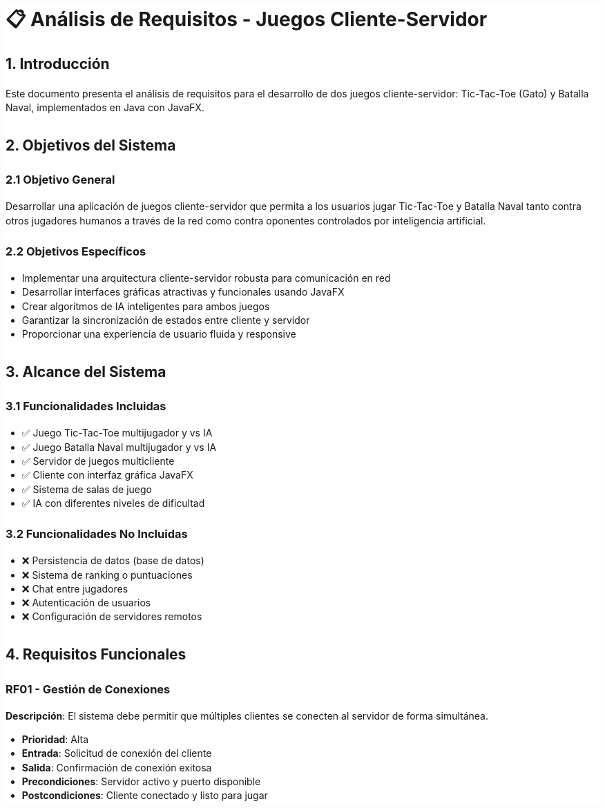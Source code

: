 # 📋 Análisis de Requisitos - Juegos Cliente-Servidor

## 1. Introducción

Este documento presenta el análisis de requisitos para el desarrollo de dos juegos cliente-servidor: Tic-Tac-Toe (Gato) y Batalla Naval, implementados en Java con JavaFX.

## 2. Objetivos del Sistema

### 2.1 Objetivo General
Desarrollar una aplicación de juegos cliente-servidor que permita a los usuarios jugar Tic-Tac-Toe y Batalla Naval tanto contra otros jugadores humanos a través de la red como contra oponentes controlados por inteligencia artificial.

### 2.2 Objetivos Específicos
- Implementar una arquitectura cliente-servidor robusta para comunicación en red
- Desarrollar interfaces gráficas atractivas y funcionales usando JavaFX
- Crear algoritmos de IA inteligentes para ambos juegos
- Garantizar la sincronización de estados entre cliente y servidor
- Proporcionar una experiencia de usuario fluida y responsive

## 3. Alcance del Sistema

### 3.1 Funcionalidades Incluidas
- ✅ Juego Tic-Tac-Toe multijugador y vs IA
- ✅ Juego Batalla Naval multijugador y vs IA
- ✅ Servidor de juegos multicliente
- ✅ Cliente con interfaz gráfica JavaFX
- ✅ Sistema de salas de juego
- ✅ IA con diferentes niveles de dificultad

### 3.2 Funcionalidades No Incluidas
- ❌ Persistencia de datos (base de datos)
- ❌ Sistema de ranking o puntuaciones
- ❌ Chat entre jugadores
- ❌ Autenticación de usuarios
- ❌ Configuración de servidores remotos

## 4. Requisitos Funcionales

### RF01 - Gestión de Conexiones
**Descripción**: El sistema debe permitir que múltiples clientes se conecten al servidor de forma simultánea.
- **Prioridad**: Alta
- **Entrada**: Solicitud de conexión del cliente
- **Salida**: Confirmación de conexión exitosa
- **Precondiciones**: Servidor activo y puerto disponible
- **Postcondiciones**: Cliente conectado y listo para jugar
